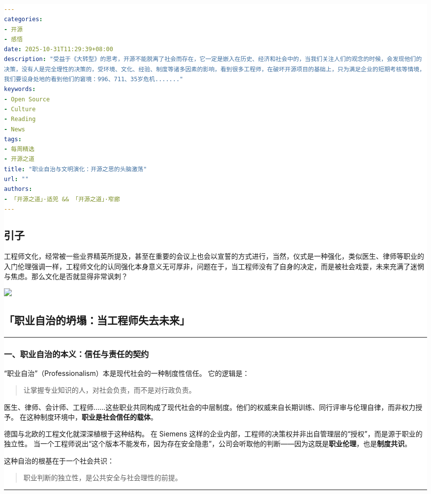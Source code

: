 ```yaml
---
categories:
- 开源
- 感悟
date: 2025-10-31T11:29:39+08:00
description: "受益于《大转型》的思考，开源不能脱离了社会而存在，它一定是嵌入在历史、经济和社会中的，当我们关注人们的观念的时候，会发现他们的决策，没有人是完全理性的决策的，受环境、文化、经验、制度等诸多因素的影响，看到很多工程师，在破坏开源项目的基础上，只为满足企业的短期考核等情境，我们要设身处地的看到他们的窘境：996、711、35岁危机......."
keywords:
- Open Source
- Culture
- Reading
- News
tags:
- 每周精选
- 开源之道
title: "职业自治与文明演化：开源之思的头脑激荡"
url: ""
authors:
- 「开源之道」·适兕 && 「开源之道」·窄廊
---
```


## 引子

工程师文化，经常被一些业界精英所提及，甚至在重要的会议上也会以宣誓的方式进行，当然，仪式是一种强化，类似医生、律师等职业的入门伦理强调一样，工程师文化的认同强化本身意义无可厚非，问题在于，当工程师没有了自身的决定，而是被社会戏耍，未来充满了迷惘与焦虑。那么文化是否就显得非常讽刺？

![](/images/2025/engineeing-culture-show.jpg)


## 「职业自治的坍塌：当工程师失去未来」

---

### 一、职业自治的本义：信任与责任的契约

“职业自治”（Professionalism）本是现代社会的一种制度性信任。
它的逻辑是：

> 让掌握专业知识的人，对社会负责，而不是对行政负责。

医生、律师、会计师、工程师……这些职业共同构成了现代社会的中层制度。他们的权威来自长期训练、同行评审与伦理自律，而非权力授予。
在这种制度环境中，**职业是社会信任的载体**。

德国与北欧的工程文化就深深植根于这种结构。
在 Siemens 这样的企业内部，工程师的决策权并非出自管理层的“授权”，而是源于职业的独立性。
当一个工程师说出“这个版本不能发布，因为存在安全隐患”，公司会听取他的判断——因为这既是**职业伦理**，也是**制度共识**。

这种自治的根基在于一个社会共识：

> 职业判断的独立性，是公共安全与社会理性的前提。

---
